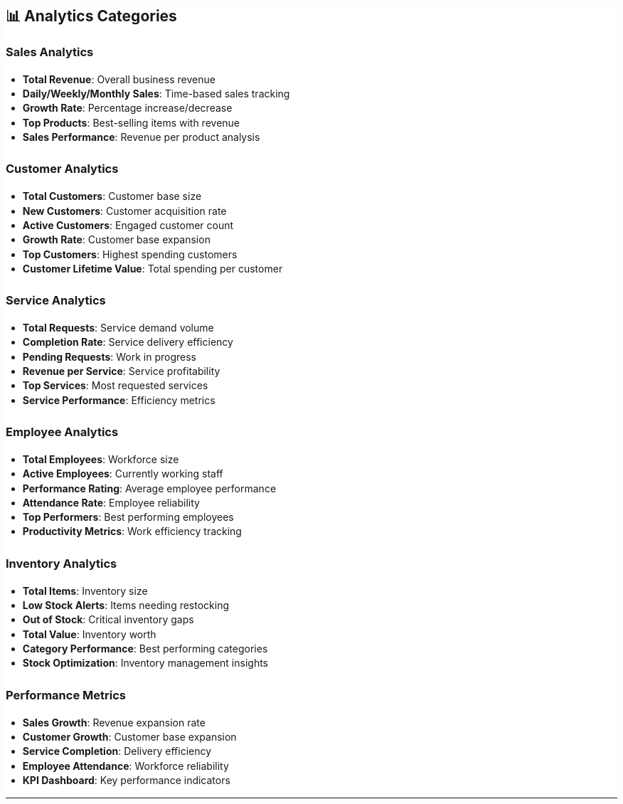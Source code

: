 
## 📊 **Analytics Categories**

### **Sales Analytics**
- **Total Revenue**: Overall business revenue
- **Daily/Weekly/Monthly Sales**: Time-based sales tracking
- **Growth Rate**: Percentage increase/decrease
- **Top Products**: Best-selling items with revenue
- **Sales Performance**: Revenue per product analysis

### **Customer Analytics**
- **Total Customers**: Customer base size
- **New Customers**: Customer acquisition rate
- **Active Customers**: Engaged customer count
- **Growth Rate**: Customer base expansion
- **Top Customers**: Highest spending customers
- **Customer Lifetime Value**: Total spending per customer

### **Service Analytics**
- **Total Requests**: Service demand volume
- **Completion Rate**: Service delivery efficiency
- **Pending Requests**: Work in progress
- **Revenue per Service**: Service profitability
- **Top Services**: Most requested services
- **Service Performance**: Efficiency metrics

### **Employee Analytics**
- **Total Employees**: Workforce size
- **Active Employees**: Currently working staff
- **Performance Rating**: Average employee performance
- **Attendance Rate**: Employee reliability
- **Top Performers**: Best performing employees
- **Productivity Metrics**: Work efficiency tracking

### **Inventory Analytics**
- **Total Items**: Inventory size
- **Low Stock Alerts**: Items needing restocking
- **Out of Stock**: Critical inventory gaps
- **Total Value**: Inventory worth
- **Category Performance**: Best performing categories
- **Stock Optimization**: Inventory management insights

### **Performance Metrics**
- **Sales Growth**: Revenue expansion rate
- **Customer Growth**: Customer base expansion
- **Service Completion**: Delivery efficiency
- **Employee Attendance**: Workforce reliability
- **KPI Dashboard**: Key performance indicators

---